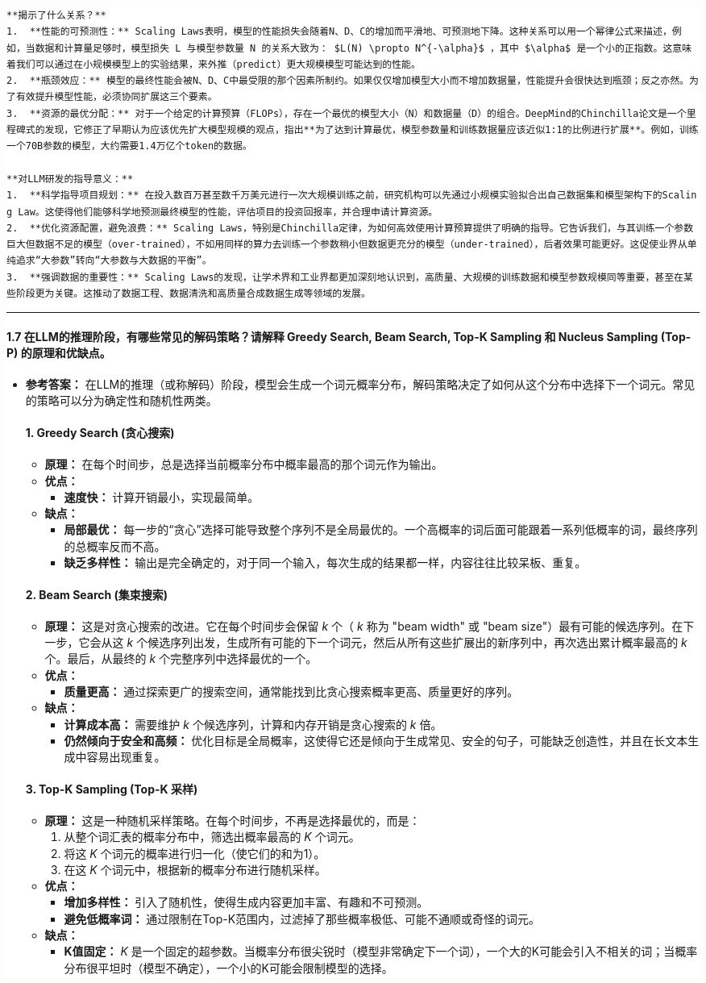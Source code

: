     **揭示了什么关系？**
    1.  **性能的可预测性：** Scaling Laws表明，模型的性能损失会随着N、D、C的增加而平滑地、可预测地下降。这种关系可以用一个幂律公式来描述，例如，当数据和计算量足够时，模型损失 L 与模型参数量 N 的关系大致为： $L(N) \propto N^{-\alpha}$ ，其中 $\alpha$ 是一个小的正指数。这意味着我们可以通过在小规模模型上的实验结果，来外推（predict）更大规模模型可能达到的性能。
    2.  **瓶颈效应：** 模型的最终性能会被N、D、C中最受限的那个因素所制约。如果仅仅增加模型大小而不增加数据量，性能提升会很快达到瓶颈；反之亦然。为了有效提升模型性能，必须协同扩展这三个要素。
    3.  **资源的最优分配：** 对于一个给定的计算预算（FLOPs），存在一个最优的模型大小（N）和数据量（D）的组合。DeepMind的Chinchilla论文是一个里程碑式的发现，它修正了早期认为应该优先扩大模型规模的观点，指出**为了达到计算最优，模型参数量和训练数据量应该近似1:1的比例进行扩展**。例如，训练一个70B参数的模型，大约需要1.4万亿个token的数据。

    **对LLM研发的指导意义：**
    1.  **科学指导项目规划：** 在投入数百万甚至数千万美元进行一次大规模训练之前，研究机构可以先通过小规模实验拟合出自己数据集和模型架构下的Scaling Law。这使得他们能够科学地预测最终模型的性能，评估项目的投资回报率，并合理申请计算资源。
    2.  **优化资源配置，避免浪费：** Scaling Laws，特别是Chinchilla定律，为如何高效使用计算预算提供了明确的指导。它告诉我们，与其训练一个参数巨大但数据不足的模型（over-trained），不如用同样的算力去训练一个参数稍小但数据更充分的模型（under-trained），后者效果可能更好。这促使业界从单纯追求“大参数”转向“大参数与大数据的平衡”。
    3.  **强调数据的重要性：** Scaling Laws的发现，让学术界和工业界都更加深刻地认识到，高质量、大规模的训练数据和模型参数规模同等重要，甚至在某些阶段更为关键。这推动了数据工程、数据清洗和高质量合成数据生成等领域的发展。

---

#### **1.7 在LLM的推理阶段，有哪些常见的解码策略？请解释 Greedy Search, Beam Search, Top-K Sampling 和 Nucleus Sampling (Top-P) 的原理和优缺点。**


* **参考答案：**
    在LLM的推理（或称解码）阶段，模型会生成一个词元概率分布，解码策略决定了如何从这个分布中选择下一个词元。常见的策略可以分为确定性和随机性两类。

    #### **1. Greedy Search (贪心搜索)**
    * **原理：** 在每个时间步，总是选择当前概率分布中概率最高的那个词元作为输出。
    * **优点：**
        * **速度快：** 计算开销最小，实现最简单。
    * **缺点：**
        * **局部最优：** 每一步的“贪心”选择可能导致整个序列不是全局最优的。一个高概率的词后面可能跟着一系列低概率的词，最终序列的总概率反而不高。
        * **缺乏多样性：** 输出是完全确定的，对于同一个输入，每次生成的结果都一样，内容往往比较呆板、重复。

    #### **2. Beam Search (集束搜索)**
    * **原理：** 这是对贪心搜索的改进。它在每个时间步会保留 $k$ 个（ $k$ 称为 "beam width" 或 "beam size"）最有可能的候选序列。在下一步，它会从这 $k$ 个候选序列出发，生成所有可能的下一个词元，然后从所有这些扩展出的新序列中，再次选出累计概率最高的 $k$ 个。最后，从最终的 $k$ 个完整序列中选择最优的一个。
    * **优点：**
        * **质量更高：** 通过探索更广的搜索空间，通常能找到比贪心搜索概率更高、质量更好的序列。
    * **缺点：**
        * **计算成本高：** 需要维护 $k$ 个候选序列，计算和内存开销是贪心搜索的 $k$ 倍。
        * **仍然倾向于安全和高频：** 优化目标是全局概率，这使得它还是倾向于生成常见、安全的句子，可能缺乏创造性，并且在长文本生成中容易出现重复。

    #### **3. Top-K Sampling (Top-K 采样)**
    * **原理：** 这是一种随机采样策略。在每个时间步，不再是选择最优的，而是：
        1.  从整个词汇表的概率分布中，筛选出概率最高的 $K$ 个词元。
        2.  将这 $K$ 个词元的概率进行归一化（使它们的和为1）。
        3.  在这 $K$ 个词元中，根据新的概率分布进行随机采样。
    * **优点：**
        * **增加多样性：** 引入了随机性，使得生成内容更加丰富、有趣和不可预测。
        * **避免低概率词：** 通过限制在Top-K范围内，过滤掉了那些概率极低、可能不通顺或奇怪的词元。
    * **缺点：**
        * **K值固定：** $K$ 是一个固定的超参数。当概率分布很尖锐时（模型非常确定下一个词），一个大的K可能会引入不相关的词；当概率分布很平坦时（模型不确定），一个小的K可能会限制模型的选择。
